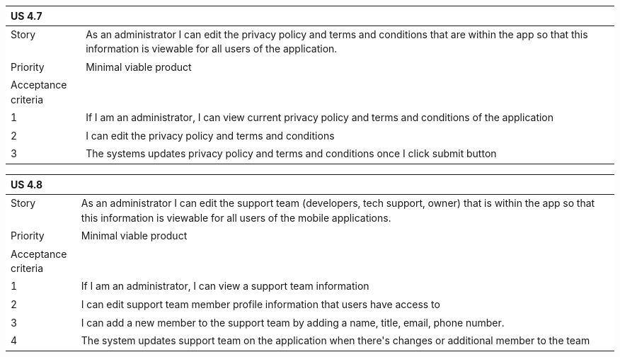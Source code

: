 
|US 4.7||
|:----|:---------|
|Story|As an administrator I can edit the privacy policy and terms and conditions that are within the app so that this information is viewable for all users of the application. |
|Priority|Minimal viable product|
|Acceptance criteria|
|1|If I am an administrator, I can view current privacy policy and terms and conditions of the application
|2|I can edit the privacy policy and terms and conditions
|3|The systems updates privacy policy and terms and conditions once I click submit button

|US 4.8||
|:----|:---------|
|Story|As an administrator I can edit the support team (developers, tech support, owner) that is within the app so that this information is viewable for all users of the mobile applications. |
|Priority|Minimal viable product|
|Acceptance criteria|
|1|If I am an administrator, I can view a support team information
|2|I can edit support team member profile information that users have access to
|3|I can add a new member to the support team by adding a name, title, email, phone number.
|4|The system updates support team on the application when there's changes or additional member to the team
